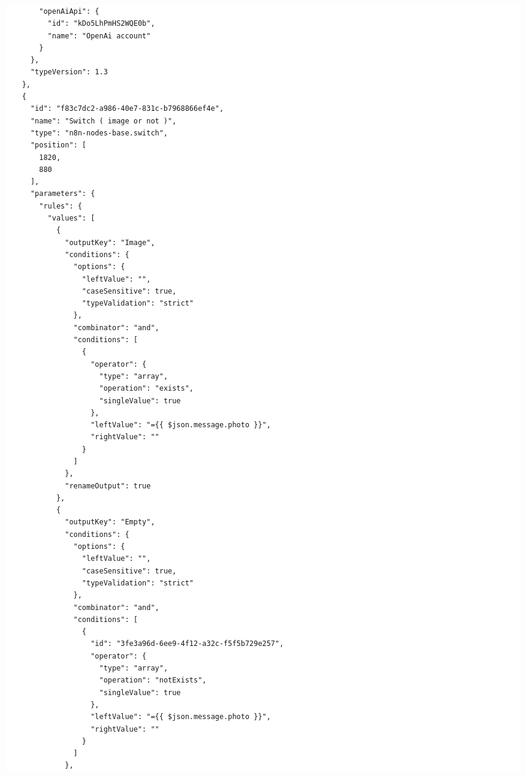 ```
        "openAiApi": {
          "id": "kDo5LhPmHS2WQE0b",
          "name": "OpenAi account"
        }
      },
      "typeVersion": 1.3
    },
    {
      "id": "f83c7dc2-a986-40e7-831c-b7968866ef4e",
      "name": "Switch ( image or not )",
      "type": "n8n-nodes-base.switch",
      "position": [
        1820,
        880
      ],
      "parameters": {
        "rules": {
          "values": [
            {
              "outputKey": "Image",
              "conditions": {
                "options": {
                  "leftValue": "",
                  "caseSensitive": true,
                  "typeValidation": "strict"
                },
                "combinator": "and",
                "conditions": [
                  {
                    "operator": {
                      "type": "array",
                      "operation": "exists",
                      "singleValue": true
                    },
                    "leftValue": "={{ $json.message.photo }}",
                    "rightValue": ""
                  }
                ]
              },
              "renameOutput": true
            },
            {
              "outputKey": "Empty",
              "conditions": {
                "options": {
                  "leftValue": "",
                  "caseSensitive": true,
                  "typeValidation": "strict"
                },
                "combinator": "and",
                "conditions": [
                  {
                    "id": "3fe3a96d-6ee9-4f12-a32c-f5f5b729e257",
                    "operator": {
                      "type": "array",
                      "operation": "notExists",
                      "singleValue": true
                    },
                    "leftValue": "={{ $json.message.photo }}",
                    "rightValue": ""
                  }
                ]
              },
```